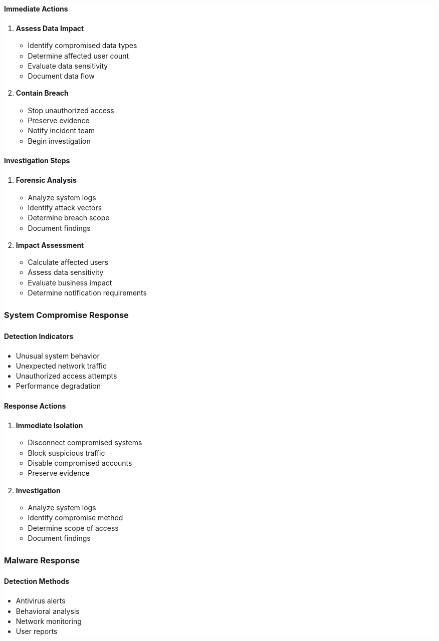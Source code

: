 #### Immediate Actions
1. **Assess Data Impact**
   - Identify compromised data types
   - Determine affected user count
   - Evaluate data sensitivity
   - Document data flow

2. **Contain Breach**
   - Stop unauthorized access
   - Preserve evidence
   - Notify incident team
   - Begin investigation

#### Investigation Steps
1. **Forensic Analysis**
   - Analyze system logs
   - Identify attack vectors
   - Determine breach scope
   - Document findings

2. **Impact Assessment**
   - Calculate affected users
   - Assess data sensitivity
   - Evaluate business impact
   - Determine notification requirements

### System Compromise Response

#### Detection Indicators
- Unusual system behavior
- Unexpected network traffic
- Unauthorized access attempts
- Performance degradation

#### Response Actions
1. **Immediate Isolation**
   - Disconnect compromised systems
   - Block suspicious traffic
   - Disable compromised accounts
   - Preserve evidence

2. **Investigation**
   - Analyze system logs
   - Identify compromise method
   - Determine scope of access
   - Document findings

### Malware Response

#### Detection Methods
- Antivirus alerts
- Behavioral analysis
- Network monitoring
- User reports
